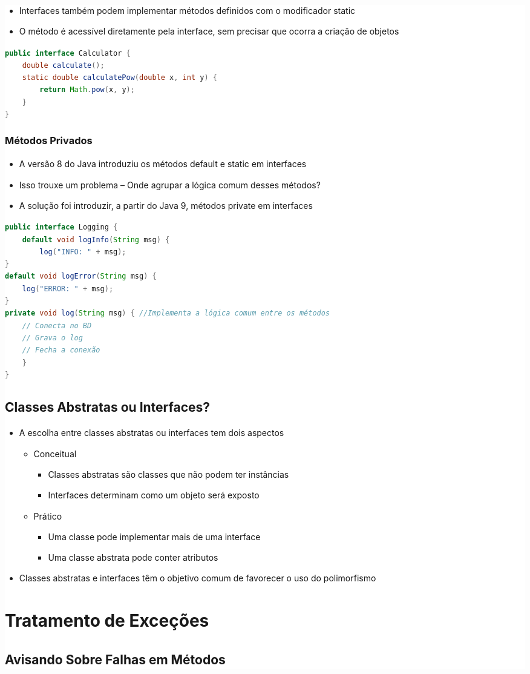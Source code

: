 * Interfaces também podem implementar métodos definidos com o modificador static 

* O método é acessível diretamente pela interface, sem precisar que ocorra a criação de objetos

```java
public interface Calculator {
	double calculate();
	static double calculatePow(double x, int y) {
		return Math.pow(x, y);
	}
}
```

### Métodos Privados

* A versão 8 do Java introduziu os métodos default e static em interfaces 

* Isso trouxe um problema – Onde agrupar a lógica comum desses métodos? 

* A solução foi introduzir, a partir do Java 9, métodos private em interfaces

```java
public interface Logging {
	default void logInfo(String msg) {
		log("INFO: " + msg);
}
default void logError(String msg) {
	log("ERROR: " + msg);
}
private void log(String msg) { //Implementa a lógica comum entre os métodos
	// Conecta no BD
	// Grava o log
	// Fecha a conexão
	}
}
```

## Classes Abstratas ou Interfaces?

* A escolha entre classes abstratas ou interfaces tem dois aspectos 

	* Conceitual 

		* Classes abstratas são classes que não podem ter instâncias 

		* Interfaces determinam como um objeto será exposto 

	* Prático

		* Uma classe pode implementar mais de uma interface 

		* Uma classe abstrata pode conter atributos

* Classes abstratas e interfaces têm o objetivo comum de favorecer o uso do polimorfismo

# Tratamento de Exceções
## Avisando Sobre Falhas em Métodos
